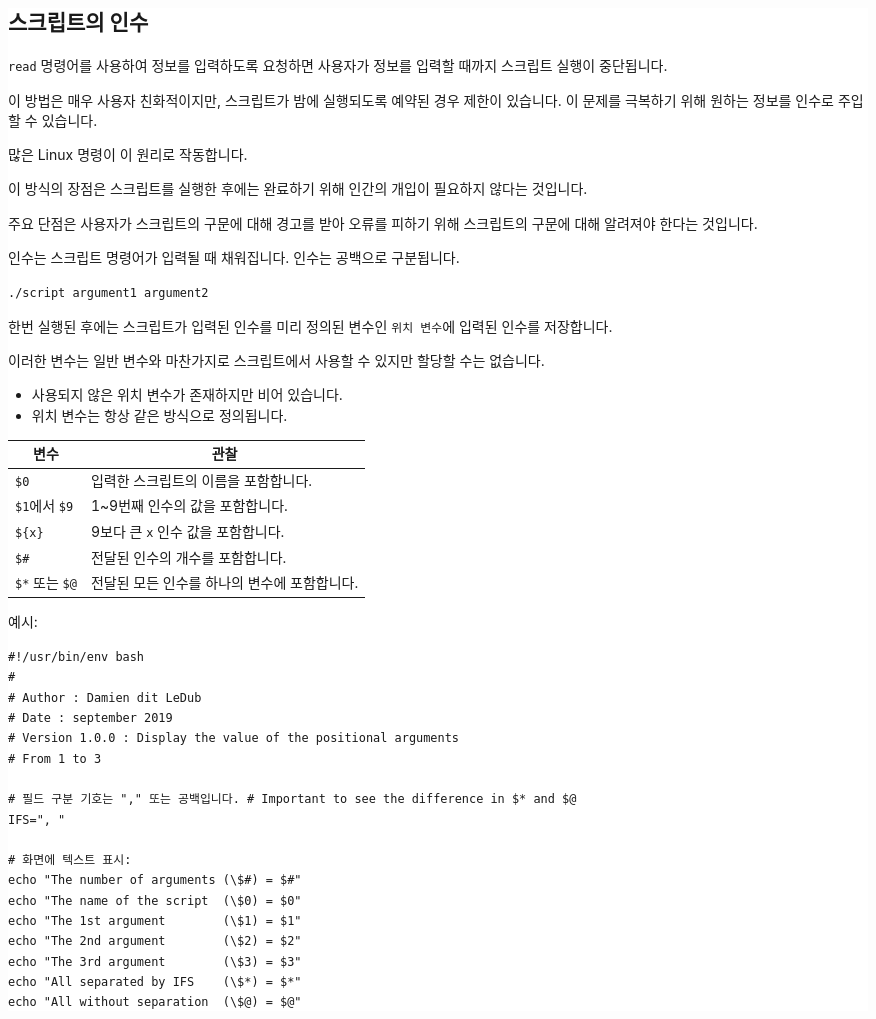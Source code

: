 ## 스크립트의 인수

`read` 명령어를 사용하여 정보를 입력하도록 요청하면 사용자가 정보를 입력할 때까지 스크립트 실행이 중단됩니다.

이 방법은 매우 사용자 친화적이지만, 스크립트가 밤에 실행되도록 예약된 경우 제한이 있습니다. 이 문제를 극복하기 위해 원하는 정보를 인수로 주입할 수 있습니다.

많은 Linux 명령이 이 원리로 작동합니다.

이 방식의 장점은 스크립트를 실행한 후에는 완료하기 위해 인간의 개입이 필요하지 않다는 것입니다.

주요 단점은 사용자가 스크립트의 구문에 대해 경고를 받아 오류를 피하기 위해 스크립트의 구문에 대해 알려져야 한다는 것입니다.

인수는 스크립트 명령어가 입력될 때 채워집니다. 인수는 공백으로 구분됩니다.

```
./script argument1 argument2
```

한번 실행된 후에는 스크립트가 입력된 인수를 미리 정의된 변수인 `위치 변수`에 입력된 인수를 저장합니다.

이러한 변수는 일반 변수와 마찬가지로 스크립트에서 사용할 수 있지만 할당할 수는 없습니다.

* 사용되지 않은 위치 변수가 존재하지만 비어 있습니다.
* 위치 변수는 항상 같은 방식으로 정의됩니다.

| 변수           | 관찰                        |
| ------------ | ------------------------- |
| `$0`         | 입력한 스크립트의 이름을 포함합니다.      |
| `$1`에서 `$9`  | 1~9번째 인수의 값을 포함합니다.       |
| `${x}`       | 9보다 큰 `x` 인수 값을 포함합니다.    |
| `$#`         | 전달된 인수의 개수를 포함합니다.        |
| `$*` 또는 `$@` | 전달된 모든 인수를 하나의 변수에 포함합니다. |

예시:

```
#!/usr/bin/env bash
#
# Author : Damien dit LeDub
# Date : september 2019
# Version 1.0.0 : Display the value of the positional arguments
# From 1 to 3

# 필드 구분 기호는 "," 또는 공백입니다. # Important to see the difference in $* and $@
IFS=", "

# 화면에 텍스트 표시:
echo "The number of arguments (\$#) = $#"
echo "The name of the script  (\$0) = $0"
echo "The 1st argument        (\$1) = $1"
echo "The 2nd argument        (\$2) = $2"
echo "The 3rd argument        (\$3) = $3"
echo "All separated by IFS    (\$*) = $*"
echo "All without separation  (\$@) = $@"
```
